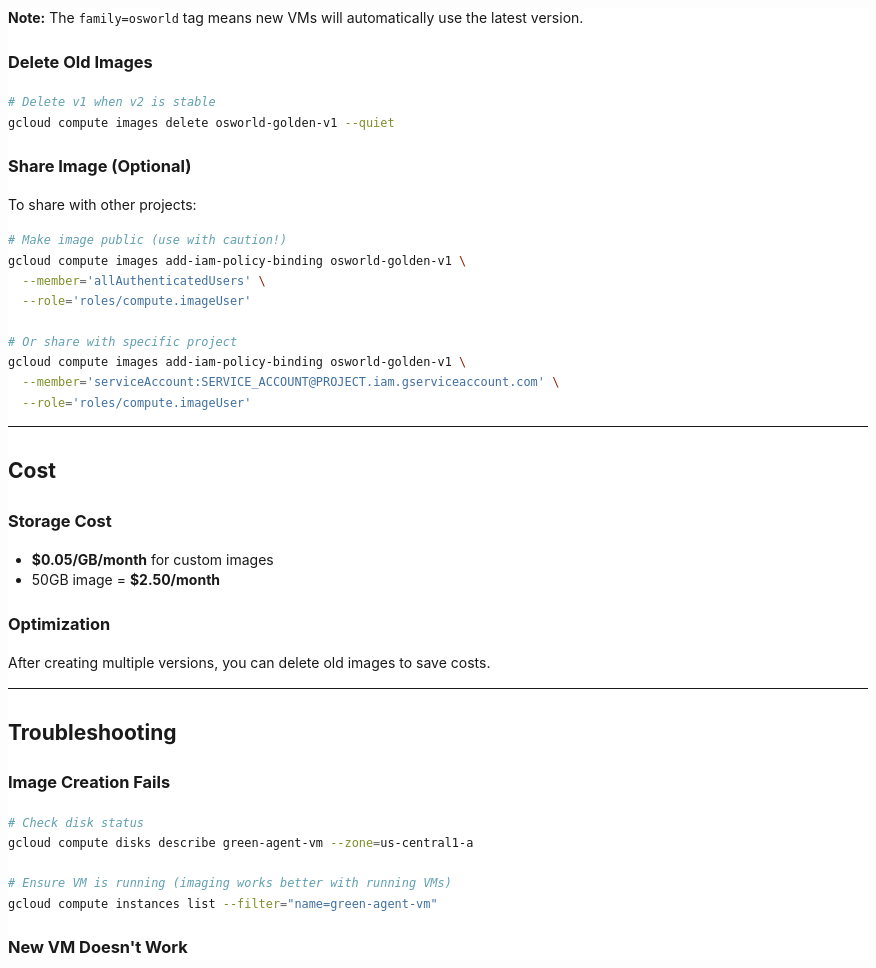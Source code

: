 **Note:** The `family=osworld` tag means new VMs will automatically use the latest version.

### Delete Old Images

```bash
# Delete v1 when v2 is stable
gcloud compute images delete osworld-golden-v1 --quiet
```

### Share Image (Optional)

To share with other projects:

```bash
# Make image public (use with caution!)
gcloud compute images add-iam-policy-binding osworld-golden-v1 \
  --member='allAuthenticatedUsers' \
  --role='roles/compute.imageUser'

# Or share with specific project
gcloud compute images add-iam-policy-binding osworld-golden-v1 \
  --member='serviceAccount:SERVICE_ACCOUNT@PROJECT.iam.gserviceaccount.com' \
  --role='roles/compute.imageUser'
```

---

## Cost

### Storage Cost

- **$0.05/GB/month** for custom images
- 50GB image = **$2.50/month**

### Optimization

After creating multiple versions, you can delete old images to save costs.

---

## Troubleshooting

### Image Creation Fails

```bash
# Check disk status
gcloud compute disks describe green-agent-vm --zone=us-central1-a

# Ensure VM is running (imaging works better with running VMs)
gcloud compute instances list --filter="name=green-agent-vm"
```

### New VM Doesn't Work

